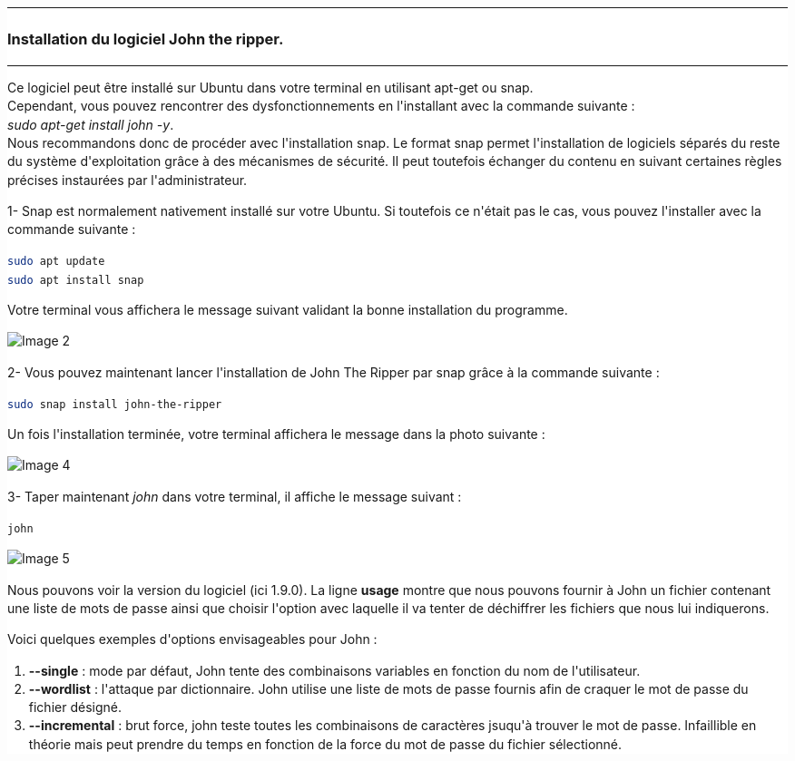 _____________

### Installation du logiciel John the ripper.
___________


Ce logiciel peut être installé sur Ubuntu dans votre terminal en utilisant apt-get ou snap.  
Cependant, vous pouvez rencontrer des dysfonctionnements en l'installant avec la commande suivante :  
_sudo apt-get install john -y_.  
Nous recommandons donc de procéder avec l'installation snap. Le format snap permet l'installation de logiciels séparés du reste du système d'exploitation grâce à des mécanismes de sécurité. Il peut toutefois échanger du contenu en suivant certaines règles précises instaurées par l'administrateur.

1- Snap est normalement nativement installé sur votre Ubuntu. Si toutefois ce n'était pas le cas, vous pouvez l'installer avec la commande suivante : 

  ```bash
  sudo apt update
  sudo apt install snap
  ```  

  Votre terminal vous affichera le message suivant validant la bonne installation du programme.

  ![Image 2 ](https://github.com/ThomasDominici/Projet-BVT-1/blob/main/Ressources/Screenshots%20installation/1.5.JPG)


2- Vous pouvez maintenant lancer l'installation de John The Ripper par snap grâce à la commande suivante :     
  ```Bash
  sudo snap install john-the-ripper
  ```

  Un fois l'installation terminée, votre terminal affichera le message dans la photo suivante : 

  ![Image 4](https://github.com/ThomasDominici/Projet-BVT-1/blob/main/Ressources/Screenshots%20installation/3.JPG)

3- Taper maintenant _john_ dans votre terminal, il affiche le message suivant :

  ```Bash
  john
  ```

  ![Image 5](https://github.com/ThomasDominici/Projet-BVT-1/blob/main/Ressources/Screenshots%20installation/4.JPG)

  Nous pouvons voir la version du logiciel (ici 1.9.0).
  La ligne **usage** montre que nous pouvons fournir à John un fichier contenant une liste de mots de passe ainsi que choisir l'option avec laquelle il va tenter de déchiffrer les       fichiers que nous lui indiquerons.

  Voici quelques exemples d'options envisageables pour John : 

  1. **--single** : mode par défaut, John tente des combinaisons variables en fonction du nom de l'utilisateur.
  2. **--wordlist** : l'attaque par dictionnaire. John utilise une liste de mots de passe fournis afin de craquer le mot de passe du fichier désigné.
  3. **--incremental** : brut force, john teste toutes les combinaisons de caractères jsuqu'à trouver le mot de passe. Infaillible en théorie mais peut prendre du temps en fonction de   la force du mot de passe du fichier sélectionné.
